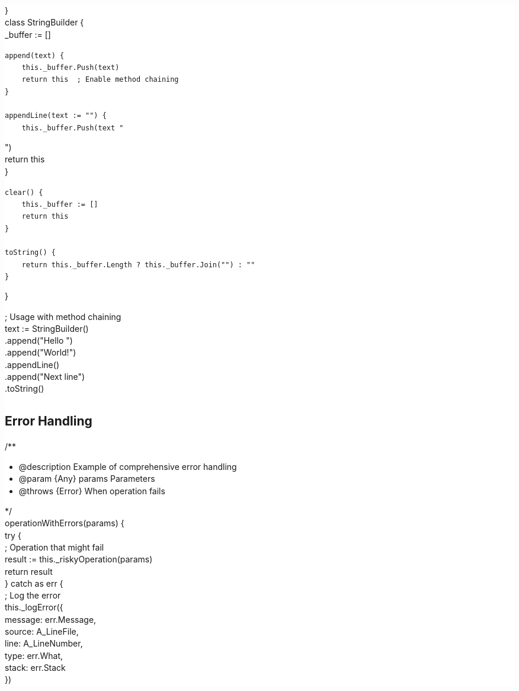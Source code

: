 }  
class StringBuilder {  
\_buffer := \[\]

```
append(text) {
    this._buffer.Push(text)
    return this  ; Enable method chaining
}

appendLine(text := "") {
    this._buffer.Push(text "
```

")  
return this  
}

```
clear() {
    this._buffer := []
    return this
}

toString() {
    return this._buffer.Length ? this._buffer.Join("") : ""
}
```

}

; Usage with method chaining  
text := StringBuilder()  
.append("Hello ")  
.append("World!")  
.appendLine()  
.append("Next line")  
.toString()

## Error Handling

/\*\*

*   @description Example of comprehensive error handling
*   @param {Any} params Parameters
*   @throws {Error} When operation fails

\*/  
operationWithErrors(params) {  
try {  
; Operation that might fail  
result := this.\_riskyOperation(params)  
return result  
} catch as err {  
; Log the error  
this.\_logError({  
message: err.Message,  
source: A\_LineFile,  
line: A\_LineNumber,  
type: err.What,  
stack: err.Stack  
})

